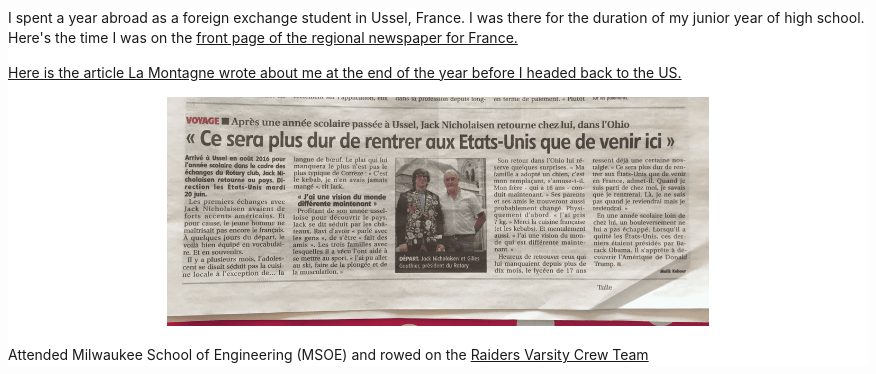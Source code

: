 </center>


<p>
I spent a year abroad as a foreign exchange student in Ussel, France. I was there for the duration of my junior year of high school. Here's the time I was on the <a href="https://www.lamontagne.fr/ussel-19200/actualites/correze-quand-un-americain-decouvre-ussel-on-parle-langue-de-buf-malbouffe-et-presidentielle-us_12104748/" target="_blank">front page of the regional newspaper for France.</a>
</p>
<p>
<a href="https://www.lamontagne.fr/ussel-19200/actualites/apres-une-annee-scolaire-passee-a-ussel-jack-nicholaisen-retourne-chez-lui-dans-lohio_12446095/" target="_blank">Here is the article La Montagne wrote about me at the end of the year before I headed back to the US.</a>
</p>

<center>
<img alt="french news paper" src="/images/authors/jack/french-news.png" title="La Montagne newspaper article" style="width: 63%; height: 63%">
</center>

<p>
Attended Milwaukee School of Engineering (MSOE) and rowed on the <a href="https://msoeraiders.com/sports/mens-rowing/roster/jack-nicholaisen/2585" target="_blank">Raiders Varsity Crew Team</a>
</p>

<center>